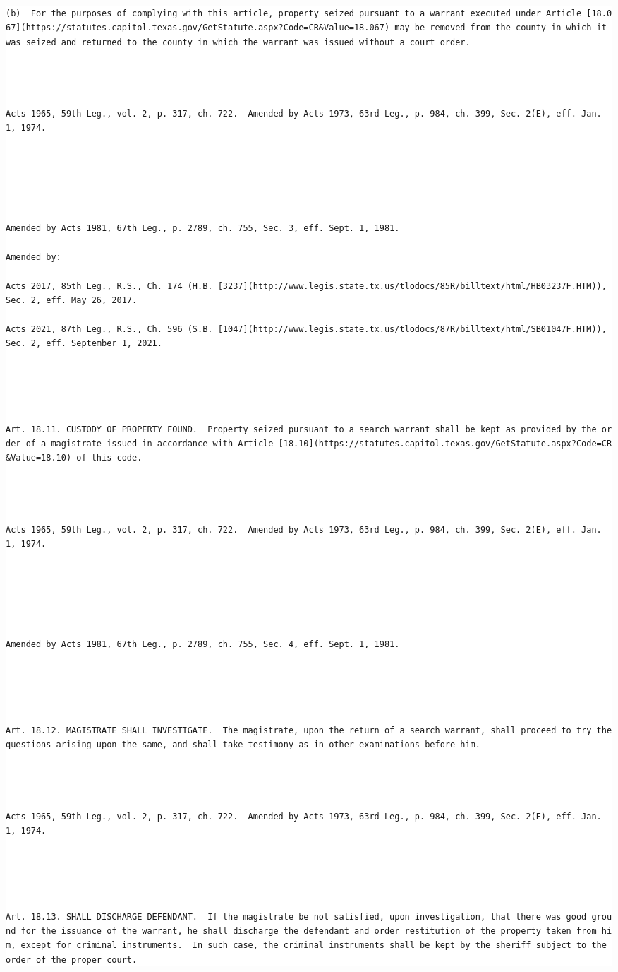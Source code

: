     (b)  For the purposes of complying with this article, property seized pursuant to a warrant executed under Article [18.067](https://statutes.capitol.texas.gov/GetStatute.aspx?Code=CR&Value=18.067) may be removed from the county in which it was seized and returned to the county in which the warrant was issued without a court order.
    
    
    
    
    Acts 1965, 59th Leg., vol. 2, p. 317, ch. 722.  Amended by Acts 1973, 63rd Leg., p. 984, ch. 399, Sec. 2(E), eff. Jan. 1, 1974.
    
    
    
    
    
    
    Amended by Acts 1981, 67th Leg., p. 2789, ch. 755, Sec. 3, eff. Sept. 1, 1981.
    
    Amended by: 
    
    Acts 2017, 85th Leg., R.S., Ch. 174 (H.B. [3237](http://www.legis.state.tx.us/tlodocs/85R/billtext/html/HB03237F.HTM)), Sec. 2, eff. May 26, 2017.
    
    Acts 2021, 87th Leg., R.S., Ch. 596 (S.B. [1047](http://www.legis.state.tx.us/tlodocs/87R/billtext/html/SB01047F.HTM)), Sec. 2, eff. September 1, 2021.
    
    
    
    
    
    Art. 18.11. CUSTODY OF PROPERTY FOUND.  Property seized pursuant to a search warrant shall be kept as provided by the order of a magistrate issued in accordance with Article [18.10](https://statutes.capitol.texas.gov/GetStatute.aspx?Code=CR&Value=18.10) of this code.
    
    
    
    
    Acts 1965, 59th Leg., vol. 2, p. 317, ch. 722.  Amended by Acts 1973, 63rd Leg., p. 984, ch. 399, Sec. 2(E), eff. Jan. 1, 1974.
    
    
    
    
    
    
    Amended by Acts 1981, 67th Leg., p. 2789, ch. 755, Sec. 4, eff. Sept. 1, 1981.
    
    
    
    
    
    Art. 18.12. MAGISTRATE SHALL INVESTIGATE.  The magistrate, upon the return of a search warrant, shall proceed to try the questions arising upon the same, and shall take testimony as in other examinations before him.
    
    
    
    
    Acts 1965, 59th Leg., vol. 2, p. 317, ch. 722.  Amended by Acts 1973, 63rd Leg., p. 984, ch. 399, Sec. 2(E), eff. Jan. 1, 1974.
    
    
    
    
    
    Art. 18.13. SHALL DISCHARGE DEFENDANT.  If the magistrate be not satisfied, upon investigation, that there was good ground for the issuance of the warrant, he shall discharge the defendant and order restitution of the property taken from him, except for criminal instruments.  In such case, the criminal instruments shall be kept by the sheriff subject to the order of the proper court.
    